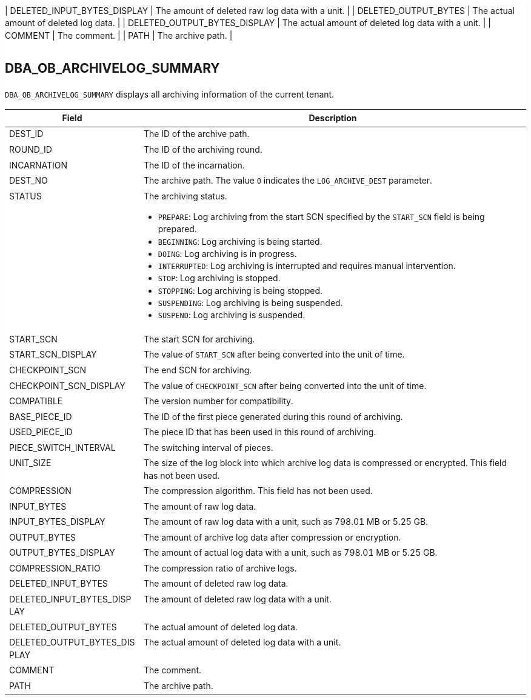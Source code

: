 | DELETED_INPUT_BYTES_DISPLAY | The amount of deleted raw log data with a unit. |
| DELETED_OUTPUT_BYTES | The actual amount of deleted log data. |
| DELETED_OUTPUT_BYTES_DISPLAY | The actual amount of deleted log data with a unit. |
| COMMENT | The comment. |
| PATH | The archive path. |

## DBA_OB_ARCHIVELOG_SUMMARY

`DBA_OB_ARCHIVELOG_SUMMARY` displays all archiving information of the current tenant.

| Field | Description |
| ---------------------------- | -------------------------------------------------- |
| DEST_ID | The ID of the archive path. |
| ROUND_ID | The ID of the archiving round. |
| INCARNATION | The ID of the incarnation. |
| DEST_NO | The archive path. The value `0` indicates the `LOG_ARCHIVE_DEST` parameter. |
| STATUS | The archiving status.<ul><li>`PREPARE`: Log archiving from the start SCN specified by the `START_SCN` field is being prepared.</li> <li>`BEGINNING`: Log archiving is being started.  </li> <li>`DOING`: Log archiving is in progress. </li><li> `INTERRUPTED`: Log archiving is interrupted and requires manual intervention. </li><li>`STOP`: Log archiving is stopped.  </li><li>`STOPPING`: Log archiving is being stopped.  </li><li>`SUSPENDING`: Log archiving is being suspended.  </li><li>`SUSPEND`: Log archiving is suspended.  </li></ul> |
| START_SCN | The start SCN for archiving. |
| START_SCN_DISPLAY | The value of `START_SCN` after being converted into the unit of time. |
| CHECKPOINT_SCN | The end SCN for archiving. |
| CHECKPOINT_SCN_DISPLAY | The value of `CHECKPOINT_SCN` after being converted into the unit of time. |
| COMPATIBLE | The version number for compatibility. |
| BASE_PIECE_ID | The ID of the first piece generated during this round of archiving. |
| USED_PIECE_ID | The piece ID that has been used in this round of archiving. |
| PIECE_SWITCH_INTERVAL | The switching interval of pieces. |
| UNIT_SIZE | The size of the log block into which archive log data is compressed or encrypted. This field has not been used. |
| COMPRESSION | The compression algorithm. This field has not been used. |
| INPUT_BYTES | The amount of raw log data. |
| INPUT_BYTES_DISPLAY | The amount of raw log data with a unit, such as 798.01 MB or 5.25 GB. |
| OUTPUT_BYTES | The amount of archive log data after compression or encryption. |
| OUTPUT_BYTES_DISPLAY | The amount of actual log data with a unit, such as 798.01 MB or 5.25 GB. |
| COMPRESSION_RATIO | The compression ratio of archive logs. |
| DELETED_INPUT_BYTES | The amount of deleted raw log data. |
| DELETED_INPUT_BYTES_DISPLAY | The amount of deleted raw log data with a unit. |
| DELETED_OUTPUT_BYTES | The actual amount of deleted log data. |
| DELETED_OUTPUT_BYTES_DISPLAY | The actual amount of deleted log data with a unit. |
| COMMENT | The comment. |
| PATH | The archive path. |
